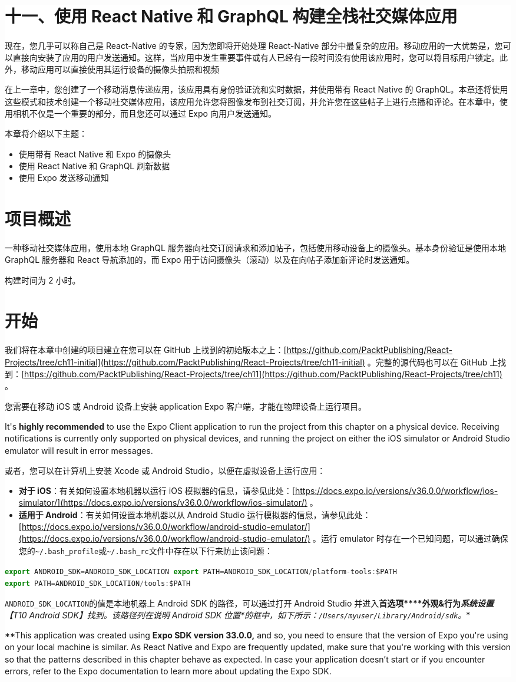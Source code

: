 # 十一、使用 React Native 和 GraphQL 构建全栈社交媒体应用

现在，您几乎可以称自己是 React-Native 的专家，因为您即将开始处理 React-Native 部分中最复杂的应用。移动应用的一大优势是，您可以直接向安装了应用的用户发送通知。这样，当应用中发生重要事件或有人已经有一段时间没有使用该应用时，您可以将目标用户锁定。此外，移动应用可以直接使用其运行设备的摄像头拍照和视频

在上一章中，您创建了一个移动消息传递应用，该应用具有身份验证流和实时数据，并使用带有 React Native 的 GraphQL。本章还将使用这些模式和技术创建一个移动社交媒体应用，该应用允许您将图像发布到社交订阅，并允许您在这些帖子上进行点播和评论。在本章中，使用相机不仅是一个重要的部分，而且您还可以通过 Expo 向用户发送通知。

本章将介绍以下主题：

*   使用带有 React Native 和 Expo 的摄像头
*   使用 React Native 和 GraphQL 刷新数据
*   使用 Expo 发送移动通知

# 项目概述

一种移动社交媒体应用，使用本地 GraphQL 服务器向社交订阅请求和添加帖子，包括使用移动设备上的摄像头。基本身份验证是使用本地 GraphQL 服务器和 React 导航添加的，而 Expo 用于访问摄像头（滚动）以及在向帖子添加新评论时发送通知。

构建时间为 2 小时。

# 开始

我们将在本章中创建的项目建立在您可以在 GitHub 上找到的初始版本之上：[https://github.com/PacktPublishing/React-Projects/tree/ch11-initial](https://github.com/PacktPublishing/React-Projects/tree/ch11-initial) 。完整的源代码也可以在 GitHub 上找到：[https://github.com/PacktPublishing/React-Projects/tree/ch11](https://github.com/PacktPublishing/React-Projects/tree/ch11) 。

您需要在移动 iOS 或 Android 设备上安装 application Expo 客户端，才能在物理设备上运行项目。

It's **highly recommended** to use the Expo Client application to run the project from this chapter on a physical device. Receiving notifications is currently only supported on physical devices, and running the project on either the iOS simulator or Android Studio emulator will result in error messages.

或者，您可以在计算机上安装 Xcode 或 Android Studio，以便在虚拟设备上运行应用：

*   **对于 iOS**：有关如何设置本地机器以运行 iOS 模拟器的信息，请参见此处：[https://docs.expo.io/versions/v36.0.0/workflow/ios-simulator/](https://docs.expo.io/versions/v36.0.0/workflow/ios-simulator/) 。
*   **适用于 Android**：有关如何设置本地机器以从 Android Studio 运行模拟器的信息，请参见此处：[https://docs.expo.io/versions/v36.0.0/workflow/android-studio-emulator/](https://docs.expo.io/versions/v36.0.0/workflow/android-studio-emulator/) 。运行 emulator 时存在一个已知问题，可以通过确保您的`~/.bash_profile`或`~/.bash_rc`文件中存在以下行来防止该问题：

```jsx
export ANDROID_SDK=ANDROID_SDK_LOCATION export PATH=ANDROID_SDK_LOCATION/platform-tools:$PATH
export PATH=ANDROID_SDK_LOCATION/tools:$PATH
```

`ANDROID_SDK_LOCATION`的值是本地机器上 Android SDK 的路径，可以通过打开 Android Studio 并进入**首选项****外观&行为*****系统设置**【T10 Android SDK】找到。该路径列在说明 Android SDK 位置*的框中，如下所示：`/Users/myuser/Library/Android/sdk`。**

**This application was created using **Expo SDK version 33.0.0,** and so, you need to ensure that the version of Expo you're using on your local machine is similar. As React Native and Expo are frequently updated, make sure that you're working with this version so that the patterns described in this chapter behave as expected. In case your application doesn’t start or if you encounter errors, refer to the Expo documentation to learn more about updating the Expo SDK.
